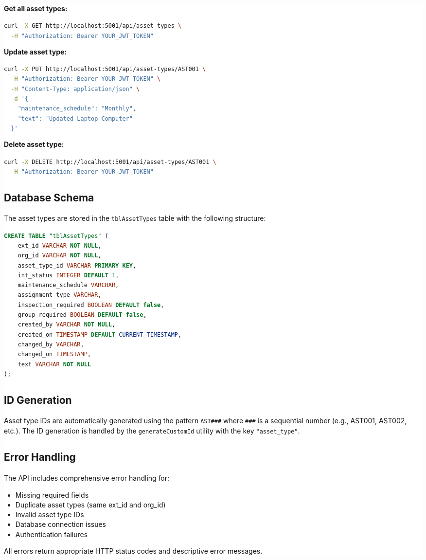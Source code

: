 **Get all asset types:**
```bash
curl -X GET http://localhost:5001/api/asset-types \
  -H "Authorization: Bearer YOUR_JWT_TOKEN"
```

**Update asset type:**
```bash
curl -X PUT http://localhost:5001/api/asset-types/AST001 \
  -H "Authorization: Bearer YOUR_JWT_TOKEN" \
  -H "Content-Type: application/json" \
  -d '{
    "maintenance_schedule": "Monthly",
    "text": "Updated Laptop Computer"
  }'
```

**Delete asset type:**
```bash
curl -X DELETE http://localhost:5001/api/asset-types/AST001 \
  -H "Authorization: Bearer YOUR_JWT_TOKEN"
```

## Database Schema

The asset types are stored in the `tblAssetTypes` table with the following structure:

```sql
CREATE TABLE "tblAssetTypes" (
    ext_id VARCHAR NOT NULL,
    org_id VARCHAR NOT NULL,
    asset_type_id VARCHAR PRIMARY KEY,
    int_status INTEGER DEFAULT 1,
    maintenance_schedule VARCHAR,
    assignment_type VARCHAR,
    inspection_required BOOLEAN DEFAULT false,
    group_required BOOLEAN DEFAULT false,
    created_by VARCHAR NOT NULL,
    created_on TIMESTAMP DEFAULT CURRENT_TIMESTAMP,
    changed_by VARCHAR,
    changed_on TIMESTAMP,
    text VARCHAR NOT NULL
);
```

## ID Generation

Asset type IDs are automatically generated using the pattern `AST###` where `###` is a sequential number (e.g., AST001, AST002, etc.). The ID generation is handled by the `generateCustomId` utility with the key `"asset_type"`.

## Error Handling

The API includes comprehensive error handling for:
- Missing required fields
- Duplicate asset types (same ext_id and org_id)
- Invalid asset type IDs
- Database connection issues
- Authentication failures

All errors return appropriate HTTP status codes and descriptive error messages. 